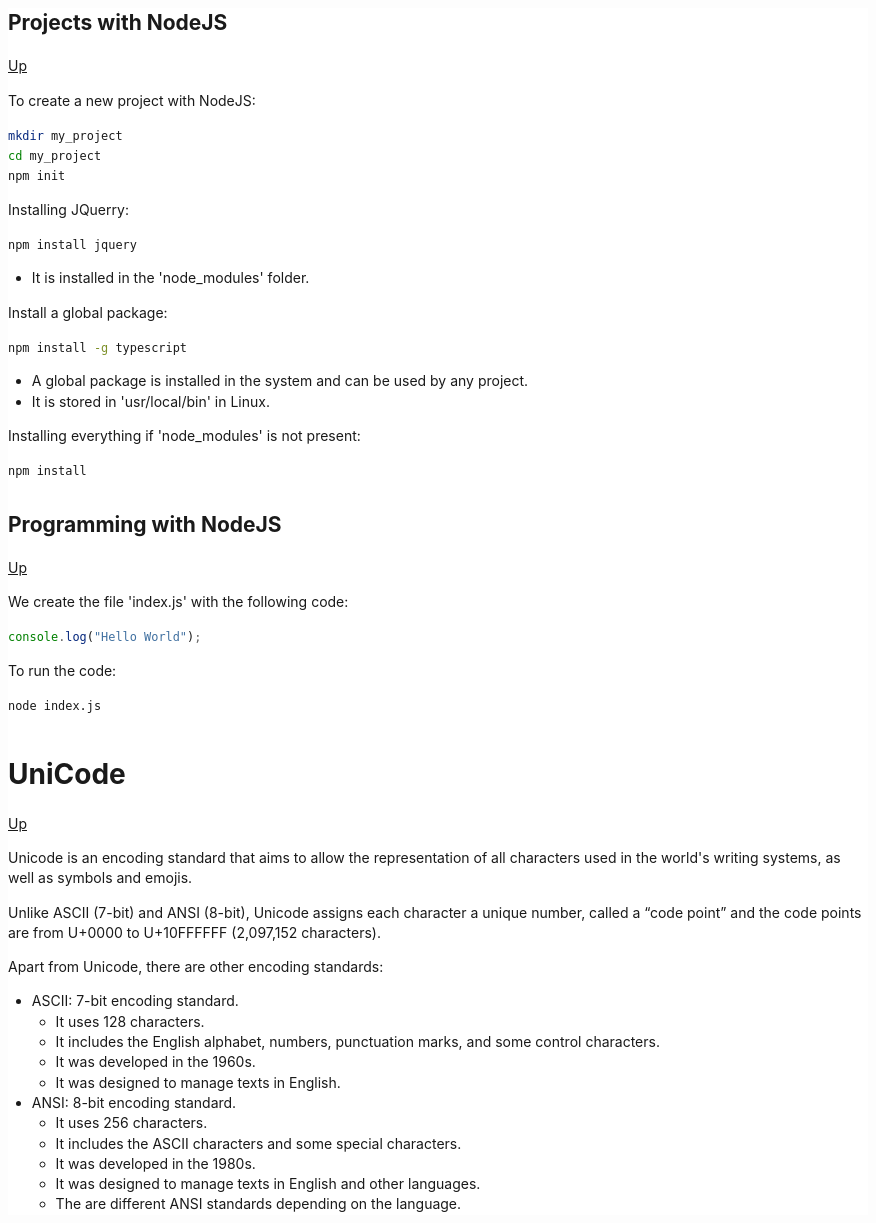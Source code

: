 ## Projects with NodeJS
[Up](#table-of-contents)

To create a new project with NodeJS:
```bash
mkdir my_project
cd my_project
npm init
```

Installing JQuerry:
```bash
npm install jquery
```
- It is installed in the 'node_modules' folder.

Install a global package:
```bash
npm install -g typescript
```
- A global package is installed in the system and can be used by any project.
- It is stored in 'usr/local/bin' in Linux.

Installing everything if 'node_modules' is not present:
```bash
npm install
```

## Programming with NodeJS
[Up](#table-of-contents)

We create the file 'index.js' with the following code:
```javascript
console.log("Hello World");
```

To run the code:
```bash
node index.js
```

# UniCode
[Up](#table-of-contents)

Unicode is an encoding standard that aims to allow the representation of all characters used in the world's writing systems, as well as symbols and emojis. 

Unlike ASCII (7-bit) and ANSI (8-bit), Unicode assigns each character a unique number, called a “code point” and the code points are from U+0000 to U+10FFFFFF (2,097,152 characters).

Apart from Unicode, there are other encoding standards:
- ASCII: 7-bit encoding standard.
  - It uses 128 characters.
  - It includes the English alphabet, numbers, punctuation marks, and some control characters.
  - It was developed in the 1960s.
  - It was designed to manage texts in English.
- ANSI: 8-bit encoding standard.
  - It uses 256 characters.
  - It includes the ASCII characters and some special characters.
  - It was developed in the 1980s.
  - It was designed to manage texts in English and other languages.
  - The are different ANSI standards depending on the language.
